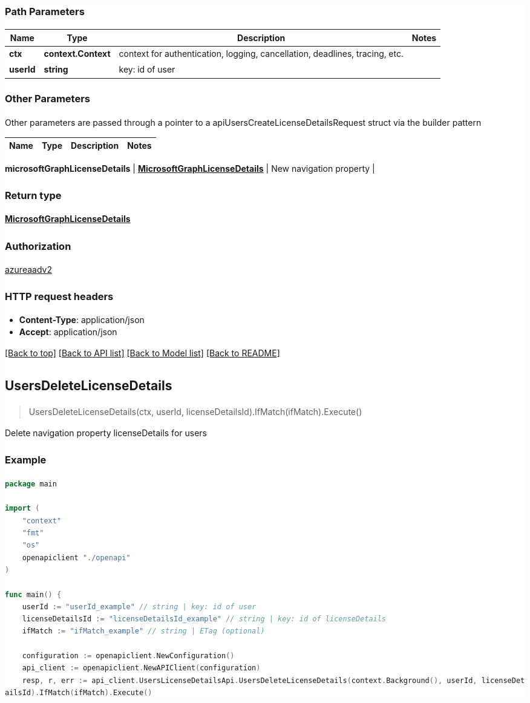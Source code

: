 ### Path Parameters


Name | Type | Description  | Notes
------------- | ------------- | ------------- | -------------
**ctx** | **context.Context** | context for authentication, logging, cancellation, deadlines, tracing, etc.
**userId** | **string** | key: id of user | 

### Other Parameters

Other parameters are passed through a pointer to a apiUsersCreateLicenseDetailsRequest struct via the builder pattern


Name | Type | Description  | Notes
------------- | ------------- | ------------- | -------------

 **microsoftGraphLicenseDetails** | [**MicrosoftGraphLicenseDetails**](MicrosoftGraphLicenseDetails.md) | New navigation property | 

### Return type

[**MicrosoftGraphLicenseDetails**](MicrosoftGraphLicenseDetails.md)

### Authorization

[azureaadv2](../README.md#azureaadv2)

### HTTP request headers

- **Content-Type**: application/json
- **Accept**: application/json

[[Back to top]](#) [[Back to API list]](../README.md#documentation-for-api-endpoints)
[[Back to Model list]](../README.md#documentation-for-models)
[[Back to README]](../README.md)


## UsersDeleteLicenseDetails

> UsersDeleteLicenseDetails(ctx, userId, licenseDetailsId).IfMatch(ifMatch).Execute()

Delete navigation property licenseDetails for users



### Example

```go
package main

import (
    "context"
    "fmt"
    "os"
    openapiclient "./openapi"
)

func main() {
    userId := "userId_example" // string | key: id of user
    licenseDetailsId := "licenseDetailsId_example" // string | key: id of licenseDetails
    ifMatch := "ifMatch_example" // string | ETag (optional)

    configuration := openapiclient.NewConfiguration()
    api_client := openapiclient.NewAPIClient(configuration)
    resp, r, err := api_client.UsersLicenseDetailsApi.UsersDeleteLicenseDetails(context.Background(), userId, licenseDetailsId).IfMatch(ifMatch).Execute()
```